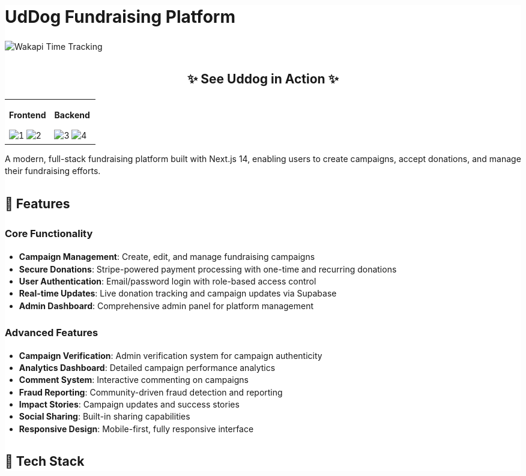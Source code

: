 # UdDog Fundraising Platform

<img src="https://wakapi-qt1b.onrender.com/api/badge/fahad/interval:any/project:Uddog"
     alt="Wakapi Time Tracking"
     title="Spent more than that amount of time spent on this project">

<div align="center">
  <h2>✨ See Uddog in Action ✨</h2>
  <table>
    <tr>
      <td width="50%">
        <p><strong>Frontend</strong></p>
        <img src="https://i.ibb.co.com/W4mFVc8t/img28.jpg" alt="1" width="100%">
        <img src="https://i.ibb.co.com/WvdjgTTs/img29.jpg" alt="2" width="100%">
      </td>
      <td width="50%">
        <p><strong>Backend</strong></p>
        <img src="https://i.ibb.co.com/W46sH9dd/img32.jpg" alt="3" width="100%">
        <img src="https://i.ibb.co.com/39zv7MYS/img36.jpg" alt="4" width="100%">
      </td>
    </tr>
  </table>
</div>

A modern, full-stack fundraising platform built with Next.js 14, enabling users to create campaigns, accept donations, and manage their fundraising efforts.

## 🌟 Features

### Core Functionality
- **Campaign Management**: Create, edit, and manage fundraising campaigns
- **Secure Donations**: Stripe-powered payment processing with one-time and recurring donations
- **User Authentication**: Email/password login with role-based access control
- **Real-time Updates**: Live donation tracking and campaign updates via Supabase
- **Admin Dashboard**: Comprehensive admin panel for platform management

### Advanced Features
- **Campaign Verification**: Admin verification system for campaign authenticity
- **Analytics Dashboard**: Detailed campaign performance analytics
- **Comment System**: Interactive commenting on campaigns
- **Fraud Reporting**: Community-driven fraud detection and reporting
- **Impact Stories**: Campaign updates and success stories
- **Social Sharing**: Built-in sharing capabilities
- **Responsive Design**: Mobile-first, fully responsive interface

## 🚀 Tech Stack
